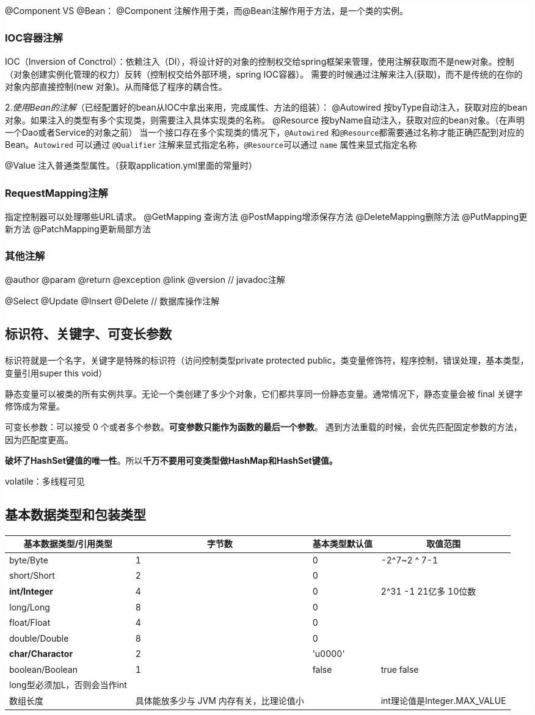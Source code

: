 @Component VS @Bean：
@Component 注解作用于类，而@Bean注解作用于方法，是一个类的实例。

### IOC容器注解

IOC（Inversion of Conctrol）：依赖注入（DI），将设计好的对象的控制权交给spring框架来管理，使用注解获取而不是new对象。控制（对象创建实例化管理的权力）反转（控制权交给外部环境，spring IOC容器）。
需要的时候通过注解来注入(获取)，而不是传统的在你的对象内部直接控制(new 对象)。从而降低了程序的耦合性。

2.*使用Bean的注解*（已经配置好的bean从IOC中拿出来用，完成属性、方法的组装）：
@Autowired 按byType自动注入，获取对应的bean对象。如果注入的类型有多个实现类，则需要注入具体实现类的名称。
@Resource 按byName自动注入，获取对应的bean对象。（在声明一个Dao或者Service的对象之前）
当一个接口存在多个实现类的情况下，`@Autowired` 和`@Resource`都需要通过名称才能正确匹配到对应的 Bean。`Autowired` 可以通过 `@Qualifier` 注解来显式指定名称，`@Resource`可以通过 `name` 属性来显式指定名称

@Value 注入普通类型属性。（获取application.yml里面的常量时）

### RequestMapping注解

指定控制器可以处理哪些URL请求。
@GetMapping 查询方法
@PostMapping增添保存方法
@DeleteMapping删除方法
@PutMapping更新方法
@PatchMapping更新局部方法

### 其他注解

@author @param @return @exception @link @version // javadoc注解

@Select @Update @Insert @Delete // 数据库操作注解

## 标识符、关键字、可变长参数

标识符就是一个名字，关键字是特殊的标识符（访问控制类型private protected public，类变量修饰符，程序控制，错误处理，基本类型，变量引用super this void）

静态变量可以被类的所有实例共享。无论一个类创建了多少个对象，它们都共享同一份静态变量。通常情况下，静态变量会被 final 关键字修饰成为常量。

可变长参数：可以接受 0 个或者多个参数。**可变参数只能作为函数的最后一个参数**。
遇到方法重载的时候，会优先匹配固定参数的方法，因为匹配度更高。

**破坏了HashSet键值的唯一性**。所以**千万不要用可变类型做HashMap和HashSet键值。**

volatile：多线程可见

## 基本数据类型和包装类型

| 基本数据类型/引用类型        | 字节数                                  | 基本类型默认值 | 取值范围                     |
| ---------------------------- | --------------------------------------- | -------------- | ---------------------------- |
| byte/Byte                    | 1                                       | 0              | -2^7~2 ^ 7-1                 |
| short/Short                  | 2                                       | 0              |                              |
| **int/Integer**              | 4                                       | 0              | 2^31 -1 21亿多 10位数        |
| long/Long                    | 8                                       | 0              |                              |
| float/Float                  | 4                                       | 0              |                              |
| double/Double                | 8                                       | 0              |                              |
| **char/Charactor**           | 2                                       | 'u0000'        |                              |
| boolean/Boolean              | 1                                       | false          | true false                   |
| long型必须加L，否则会当作int |                                         |                |                              |
| 数组长度                     | 具体能放多少与 JVM 内存有关，比理论值小 |                | int理论值是Integer.MAX_VALUE |